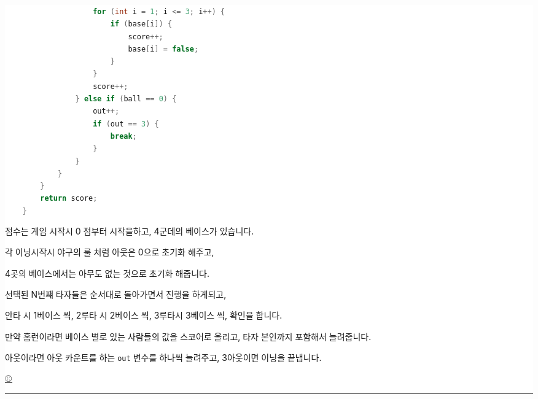 ```java
					for (int i = 1; i <= 3; i++) {
						if (base[i]) {
							score++;
							base[i] = false;
						}
					}
					score++;
				} else if (ball == 0) {
					out++;
					if (out == 3) {
						break;
					}
				}
			}
		}
		return score;
	}
```

점수는 게임 시작시 0 점부터 시작을하고, 4군데의 베이스가 있습니다.

각 이닝시작시 야구의 룰 처럼 아웃은 0으로 초기화 해주고,

4곳의 베이스에서는 아무도 없는 것으로 초기화 해줍니다.

선택된 N번쨰 타자들은 순서대로 돌아가면서 진행을 하게되고,

안타 시 1베이스 씩, 2루타 시 2베이스 씩, 3루타시 3베이스 씩, 확인을 합니다.

만약 홈런이라면 베이스 별로 있는 사람들의 값을 스코어로 올리고, 타자 본인까지 포함해서 늘려줍니다.

아웃이라면 아웃 카운트를 하는 `out` 변수를 하나씩 늘려주고, 3아웃이면 이닝을 끝냅니다.

<a href= "https://www.acmicpc.net/problem/17281">⚾</a>

---
